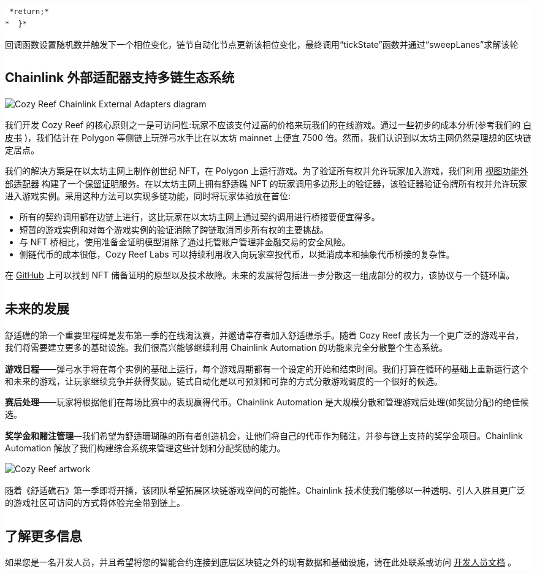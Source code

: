 ```
 *return;*
*  }*
```

回调函数设置随机数并触发下一个相位变化，链节自动化节点更新该相位变化，最终调用“tickState”函数并通过“sweepLanes”求解该轮

## Chainlink 外部适配器支持多链生态系统

![Cozy Reef Chainlink External Adapters diagram](../Images/4b79da5d11f06e5c7ad4de757b4cfc92.png)

我们开发 Cozy Reef 的核心原则之一是可访问性:玩家不应该支付过高的价格来玩我们的在线游戏。通过一些初步的成本分析(参考我们的 [白皮书](https://cozyreef.io/docs/Cozy%20Reef%20Season%20One%20Whitepaper.pdf) )，我们估计在 Polygon 等侧链上玩弹弓水手比在以太坊 mainnet 上便宜 7500 倍。然而，我们认识到以太坊主网仍然是理想的区块链定居点。

我们的解决方案是在以太坊主网上制作创世纪 NFT，在 Polygon 上运行游戏。为了验证所有权并允许玩家加入游戏，我们利用 [视图功能外部适配器](https://github.com/smartcontractkit/external-adapters-js/tree/develop/packages/sources/view-function) 构建了一个[保留证明](https://chain.link/proof-of-reserve)服务。在以太坊主网上拥有舒适礁 NFT 的玩家调用多边形上的验证器，该验证器验证令牌所有权并允许玩家进入游戏实例。采用这种方法可以实现多链功能，同时将玩家体验放在首位:  

*   所有的契约调用都在边链上进行，这比玩家在以太坊主网上通过契约调用进行桥接要便宜得多。
*   短暂的游戏实例和对每个游戏实例的验证消除了跨链取消同步所有权的主要挑战。
*   与 NFT 桥相比，使用准备金证明模型消除了通过托管账户管理非金融交易的安全风险。
*   侧链代币的成本很低，Cozy Reef Labs 可以持续利用收入向玩家空投代币，以抵消成本和抽象代币桥接的复杂性。

在 [GitHub](https://github.com/CozyReef/prototype-chainlink-proof-of-reserves) 上可以找到 NFT 储备证明的原型以及技术故障。未来的发展将包括进一步分散这一组成部分的权力，该协议与一个链环唐。

## 未来的发展

舒适礁的第一个重要里程碑是发布第一季的在线淘汰赛，并邀请幸存者加入舒适礁杀手。随着 Cozy Reef 成长为一个更广泛的游戏平台，我们将需要建立更多的基础设施。我们很高兴能够继续利用 Chainlink Automation 的功能来完全分散整个生态系统。

**游戏日程**——弹弓水手将在每个实例的基础上运行，每个游戏周期都有一个设定的开始和结束时间。我们打算在循环的基础上重新运行这个和未来的游戏，让玩家继续竞争并获得奖励。链式自动化是以可预测和可靠的方式分散游戏调度的一个很好的候选。

**赛后处理**——玩家将根据他们在每场比赛中的表现赢得代币。Chainlink Automation 是大规模分散和管理游戏后处理(如奖励分配)的绝佳候选。

**奖学金和赌注管理**—我们希望为舒适珊瑚礁的所有者创造机会，让他们将自己的代币作为赌注，并参与链上支持的奖学金项目。Chainlink Automation 解放了我们构建综合系统来管理这些计划和分配奖励的能力。

![Cozy Reef artwork](../Images/87efb2241d72acbd1b4ac6bcbf11acbe.png)

随着《舒适礁石》第一季即将开播，该团队希望拓展区块链游戏空间的可能性。Chainlink 技术使我们能够以一种透明、引人入胜且更广泛的游戏社区可访问的方式将体验完全带到链上。

## 了解更多信息

如果您是一名开发人员，并且希望将您的智能合约连接到底层区块链之外的现有数据和基础设施，请在此处联系[](https://chainlink.typeform.com/to/gEwrPO)或访问 [开发人员文档](https://docs.chain.link/) 。